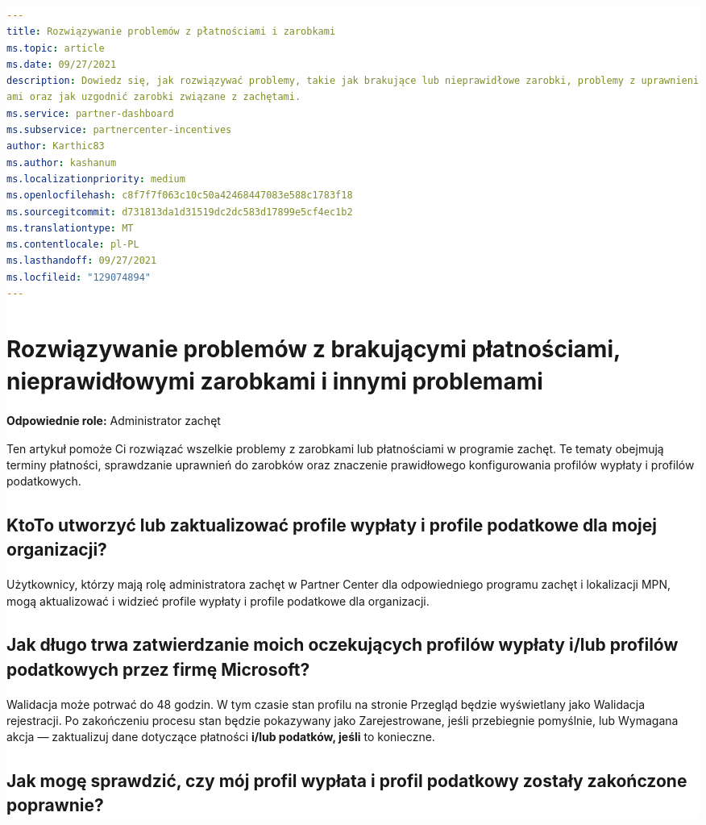 ```yaml
---
title: Rozwiązywanie problemów z płatnościami i zarobkami
ms.topic: article
ms.date: 09/27/2021
description: Dowiedz się, jak rozwiązywać problemy, takie jak brakujące lub nieprawidłowe zarobki, problemy z uprawnieniami oraz jak uzgodnić zarobki związane z zachętami.
ms.service: partner-dashboard
ms.subservice: partnercenter-incentives
author: Karthic83
ms.author: kashanum
ms.localizationpriority: medium
ms.openlocfilehash: c8f7f7f063c10c50a42468447083e588c1783f18
ms.sourcegitcommit: d731813da1d31519dc2dc583d17899e5cf4ec1b2
ms.translationtype: MT
ms.contentlocale: pl-PL
ms.lasthandoff: 09/27/2021
ms.locfileid: "129074894"
---
```

# <a name="troubleshooting-missing-payments-incorrect-earnings-and-other-issues"></a>Rozwiązywanie problemów z brakującymi płatnościami, nieprawidłowymi zarobkami i innymi problemami

**Odpowiednie role:** Administrator zachęt

Ten artykuł pomoże Ci rozwiązać wszelkie problemy z zarobkami lub płatnościami w programie zachęt. Te tematy obejmują terminy płatności, sprawdzanie uprawnień do zarobków oraz znaczenie prawidłowego konfigurowania profilów wypłaty i profilów podatkowych.

## <a name="who-can-create-or-update-payout-and-tax-profiles-for-my-organization"></a>KtoTo utworzyć lub zaktualizować profile wypłaty i profile podatkowe dla mojej organizacji?

Użytkownicy, którzy mają rolę administratora zachęt w Partner Center dla odpowiedniego programu zachęt i lokalizacji MPN, mogą aktualizować i widzieć profile wypłaty i profile podatkowe dla organizacji.

## <a name="how-long-does-it-take-for-microsoft-to-approve-my-pending-payout-andor-tax-profiles"></a>Jak długo trwa zatwierdzanie moich oczekujących profilów wypłaty i/lub profilów podatkowych przez firmę Microsoft?

Walidacja może potrwać do 48 godzin. W tym czasie stan profilu na stronie Przegląd będzie wyświetlany jako Walidacja rejestracji. Po zakończeniu procesu stan będzie pokazywany jako Zarejestrowane, jeśli przebiegnie pomyślnie, lub Wymagana akcja — zaktualizuj dane dotyczące płatności **i/lub podatków, jeśli** to konieczne. 

## <a name="how-do-i-know-if-i-have-completed-my-payout-and-tax-profile-correctly"></a>Jak mogę sprawdzić, czy mój profil wypłata i profil podatkowy zostały zakończone poprawnie?
